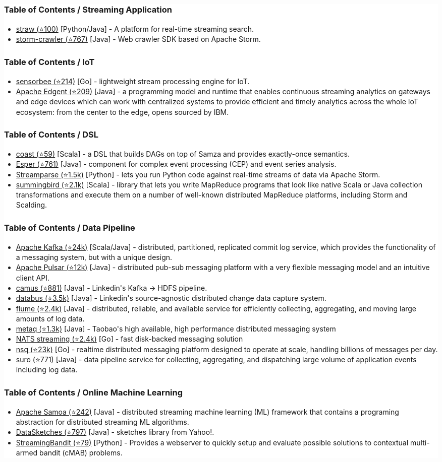 ### Table of Contents / Streaming Application

*   [straw (⭐100)](https://github.com/rwalk/straw) \[Python/Java] - A platform for real-time streaming search.
*   [storm-crawler (⭐767)](https://github.com/DigitalPebble/storm-crawler) \[Java] - Web crawler SDK based on Apache Storm.

### Table of Contents / IoT

*   [sensorbee (⭐214)](https://github.com/sensorbee/sensorbee) \[Go] - lightweight stream processing engine for IoT.
*   [Apache Edgent (⭐209)](https://github.com/apache/incubator-edgent) \[Java] - a programming model and runtime that enables continuous streaming analytics on gateways and edge devices which can work with centralized systems to provide efficient and timely analytics across the whole IoT ecosystem: from the center to the edge, opens sourced by IBM.

### Table of Contents / DSL

*   [coast (⭐59)](https://github.com/bkirwi/coast) \[Scala] - a DSL that builds DAGs on top of Samza and provides exactly-once semantics.
*   [Esper (⭐761)](https://github.com/espertechinc/esper) \[Java] - component for complex event processing (CEP) and event series analysis.
*   [Streamparse (⭐1.5k)](https://github.com/Parsely/streamparse) \[Python] - lets you run Python code against real-time streams of data via Apache Storm.
*   [summingbird (⭐2.1k)](https://github.com/twitter/summingbird) \[Scala] - library that lets you write MapReduce programs that look like native Scala or Java collection transformations and execute them on a number of well-known distributed MapReduce platforms, including Storm and Scalding.

### Table of Contents / Data Pipeline

*   [Apache Kafka (⭐24k)](https://github.com/apache/kafka) \[Scala/Java] - distributed, partitioned, replicated commit log service, which provides the functionality of a messaging system, but with a unique design.
*   [Apache Pulsar (⭐12k)](https://github.com/apache/incubator-pulsar) \[Java] - distributed pub-sub messaging platform with a very flexible messaging model and an intuitive client API.
*   [camus (⭐881)](https://github.com/linkedin/camus) \[Java] - Linkedin's Kafka -> HDFS pipeline.
*   [databus (⭐3.5k)](https://github.com/linkedin/databus) \[Java] - Linkedin's source-agnostic distributed change data capture system.
*   [flume (⭐2.4k)](https://github.com/apache/flume) \[Java] - distributed, reliable, and available service for efficiently collecting, aggregating, and moving large amounts of log data.
*   [metaq (⭐1.3k)](https://github.com/killme2008/Metamorphosis) \[Java] - Taobao's high available, high performance distributed messaging system
*   [NATS streaming (⭐2.4k)](https://github.com/nats-io/nats-streaming-server) \[Go] - fast disk-backed messaging solution
*   [nsq (⭐23k)](https://github.com/nsqio/nsq) \[Go] - realtime distributed messaging platform designed to operate at scale, handling billions of messages per day.
*   [suro (⭐771)](https://github.com/Netflix/suro) \[Java] - data pipeline service for collecting, aggregating, and dispatching large volume of application events including log data.

### Table of Contents / Online Machine Learning

*   [Apache Samoa (⭐242)](https://github.com/apache/incubator-samoa) \[Java] - distributed streaming machine learning (ML) framework that contains a programing abstraction for distributed streaming ML algorithms.
*   [DataSketches (⭐797)](https://github.com/DataSketches/sketches-core) \[Java] - sketches library from Yahoo!.
*   [StreamingBandit (⭐79)](https://github.com/Nth-iteration-labs/streamingbandit) \[Python] - Provides a webserver to quickly setup and evaluate possible solutions to contextual multi-armed bandit (cMAB) problems.
